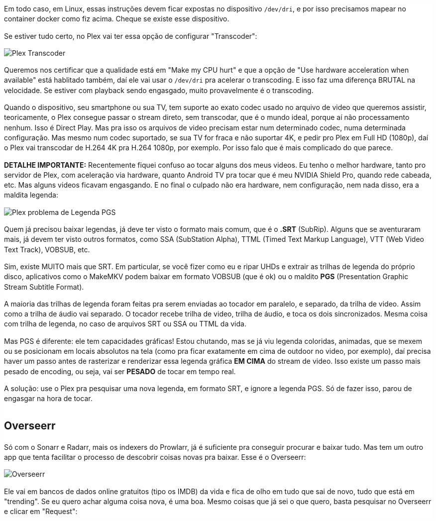 <p>Em todo caso, em Linux, essas instruções devem ficar expostas no dispositivo <code>/dev/dri</code>, e por isso precisamos mapear no container docker como fiz acima. Cheque se existe esse dispositivo.</p>
<p>Se estiver tudo certo, no Plex vai ter essa opção de configurar "Transcoder":</p>
<p><img src="https://d1g6lioiw8beil.cloudfront.net/rails/active_storage/blobs/redirect/eyJfcmFpbHMiOnsibWVzc2FnZSI6IkJBaHBKdz09IiwiZXhwIjpudWxsLCJwdXIiOiJibG9iX2lkIn19--f6be8e1f09237f0209bfe06be92ea244c0e1ab4e/Screenshot%20from%202024-04-02%2012-38-12.png?disposition=attachment&amp;locale=en" srcset="https://d1g6lioiw8beil.cloudfront.net/rails/active_storage/blobs/redirect/eyJfcmFpbHMiOnsibWVzc2FnZSI6IkJBaHBKdz09IiwiZXhwIjpudWxsLCJwdXIiOiJibG9iX2lkIn19--f6be8e1f09237f0209bfe06be92ea244c0e1ab4e/Screenshot%20from%202024-04-02%2012-38-12.png?disposition=attachment&amp;locale=en 2x" alt="Plex Transcoder"></p>
<p>Queremos nos certificar que a qualidade está em "Make my CPU hurt" e que a opção de "Use hardware acceleration when available" está hablitado também, daí ele vai usar o <code>/dev/dri</code> pra acelerar o transcoding. E isso faz uma diferença BRUTAL na velocidade. Se estiver com playback sendo engasgado, muito provavelmente é o transcoding.</p>
<p>Quando o dispositivo, seu smartphone ou sua TV, tem suporte ao exato codec usado no arquivo de video que queremos assistir, teoricamente, o Plex consegue passar o stream direto, sem transcodar, que é o mundo ideal, porque aí não processamento nenhum. Isso é Direct Play. Mas pra isso os arquivos de video precisam estar num determinado codec, numa determinada configuração. Mas mesmo num codec suportado, se sua TV for fraca e não suportar 4K, e pedir pro Plex em Full HD (1080p), daí o Plex vai transcodar de H.264 4K pra H.264 1080p, por exemplo. Por isso falo que é mais complicado do que parece.</p>
<p><strong>DETALHE IMPORTANTE:</strong> Recentemente fiquei confuso ao tocar alguns dos meus videos. Eu tenho o melhor hardware, tanto pro servidor de Plex, com aceleração via hardware, quanto Android TV pra tocar que é meu NVIDIA Shield Pro, quando rede cabeada, etc. Mas alguns videos ficavam engasgando. E no final o culpado não era hardware, nem configuração, nem nada disso, era a maldita legenda:</p>
<p><img src="https://d1g6lioiw8beil.cloudfront.net/rails/active_storage/blobs/redirect/eyJfcmFpbHMiOnsibWVzc2FnZSI6IkJBaHBMUT09IiwiZXhwIjpudWxsLCJwdXIiOiJibG9iX2lkIn19--305715b36b71badfae34043575964adc87150edc/Screenshot%20from%202024-04-03%2013-35-06.png?disposition=attachment&amp;locale=en" srcset="https://d1g6lioiw8beil.cloudfront.net/rails/active_storage/blobs/redirect/eyJfcmFpbHMiOnsibWVzc2FnZSI6IkJBaHBMUT09IiwiZXhwIjpudWxsLCJwdXIiOiJibG9iX2lkIn19--305715b36b71badfae34043575964adc87150edc/Screenshot%20from%202024-04-03%2013-35-06.png?disposition=attachment&amp;locale=en 2x" alt="Plex problema de Legenda PGS"></p>
<p>Quem já precisou baixar legendas, já deve ter visto o formato mais comum, que é o <strong>.SRT</strong> (SubRip). Alguns que se aventuraram mais, já devem ter visto outros formatos, como SSA (SubStation Alpha), TTML (Timed Text Markup Language), VTT (Web Video Text Track), VOBSUB, etc.</p>
<p>Sim, existe MUITO mais que SRT. Em particular, se você fizer como eu e ripar UHDs e extrair as trilhas de legenda do próprio disco, aplicativos como o MakeMKV podem baixar em formato VOBSUB (que é ok) ou o maldito <strong>PGS</strong> (Presentation Graphic Stream Subtitle Format).</p>
<p>A maioria das trilhas de legenda foram feitas pra serem enviadas ao tocador em paralelo, e separado, da trilha de video. Assim como a trilha de áudio vai separado. O tocador recebe trilha de video, trilha de áudio, e toca os dois sincronizados. Mesma coisa com trilha de legenda, no caso de arquivos SRT ou SSA ou TTML da vida.</p>
<p>Mas PGS é diferente: ele tem capacidades gráficas! Estou chutando, mas se já viu legenda coloridas, animadas, que se mexem ou se posicionam em locais absolutos na tela (como pra ficar exatamente em cima de outdoor no video, por exemplo), daí precisa haver um passo antes de rasterizar e renderizar essa legenda gráfica <strong>EM CIMA</strong> do stream de video. Isso existe um passo mais pesado de encoding, ou seja, vai ser <strong>PESADO</strong> de tocar em tempo real.</p>
<p>A solução: use o Plex pra pesquisar uma nova legenda, em formato SRT, e ignore a legenda PGS. Só de fazer isso, parou de engasgar na hora de tocar.</p>
<h2>Overseerr</h2>
<p>Só com o Sonarr e Radarr, mais os indexers do Prowlarr, já é suficiente pra conseguir procurar e baixar tudo. Mas tem um outro app que tenta facilitar o processo de descobrir coisas novas pra baixar. Esse é o Overseerr:</p>
<p><img src="https://d1g6lioiw8beil.cloudfront.net/rails/active_storage/blobs/redirect/eyJfcmFpbHMiOnsibWVzc2FnZSI6IkJBaHBJUT09IiwiZXhwIjpudWxsLCJwdXIiOiJibG9iX2lkIn19--bb8c761be17838e082a11220d8b6bb1cbf9fbe45/Screenshot%20from%202024-04-02%2012-11-56.png" srcset="https://d1g6lioiw8beil.cloudfront.net/rails/active_storage/blobs/redirect/eyJfcmFpbHMiOnsibWVzc2FnZSI6IkJBaHBJUT09IiwiZXhwIjpudWxsLCJwdXIiOiJibG9iX2lkIn19--bb8c761be17838e082a11220d8b6bb1cbf9fbe45/Screenshot%20from%202024-04-02%2012-11-56.png 2x" alt="Overseerr"></p>
<p>Ele vai em bancos de dados online gratuitos (tipo os IMDB) da vida e fica de olho em tudo que sai de novo, tudo que está em "trending". Se eu quero achar alguma coisa nova, é uma boa. Mesmo coisas que já sei o que quero, basta pesquisar no Overseerr e clicar em "Request":</p>